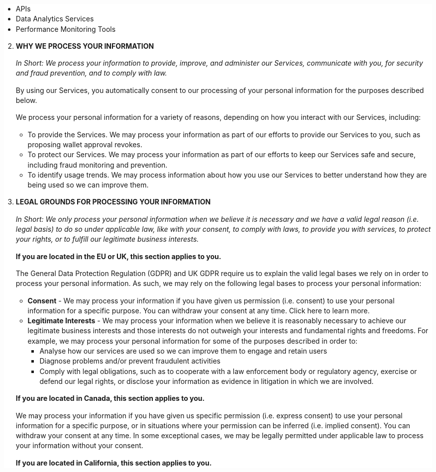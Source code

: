    - APIs
   - Data Analytics Services
   - Performance Monitoring Tools

2. **WHY WE PROCESS YOUR INFORMATION**

   _In Short: We process your information to provide, improve, and administer our Services, communicate with you, for security and fraud prevention, and to comply with law._

   By using our Services, you automatically consent to our processing of your personal information for the purposes described below.

   We process your personal information for a variety of reasons, depending on how you interact with our Services, including:

   - To provide the Services. We may process your information as part of our efforts to provide our Services to you, such as proposing wallet approval revokes.
   - To protect our Services. We may process your information as part of our efforts to keep our Services safe and secure, including fraud monitoring and prevention.
   - To identify usage trends. We may process information about how you use our Services to better understand how they are being used so we can improve them.

3. **LEGAL GROUNDS FOR PROCESSING YOUR INFORMATION**

   _In Short: We only process your personal information when we believe it is necessary and we have a valid legal reason (i.e. legal basis) to do so under applicable law, like with your consent, to comply with laws, to provide you with services, to protect your rights, or to fulfill our legitimate business interests._

   **If you are located in the EU or UK, this section applies to you.**

   The General Data Protection Regulation (GDPR) and UK GDPR require us to explain the valid legal bases we rely on in order to process your personal information. As such, we may rely on the following legal bases to process your personal information:

   - **Consent** - We may process your information if you have given us permission (i.e. consent) to use your personal information for a specific purpose. You can withdraw your consent at any time. Click here to learn more.
   - **Legitimate Interests** - We may process your information when we believe it is reasonably necessary to achieve our legitimate business interests and those interests do not outweigh your interests and fundamental rights and freedoms. For example, we may process your personal information for some of the purposes described in order to:
     - Analyse how our services are used so we can improve them to engage and retain users
     - Diagnose problems and/or prevent fraudulent activities
     - Comply with legal obligations, such as to cooperate with a law enforcement body or regulatory agency, exercise or defend our legal rights, or disclose your information as evidence in litigation in which we are involved.

   **If you are located in Canada, this section applies to you.**

   We may process your information if you have given us specific permission (i.e. express consent) to use your personal information for a specific purpose, or in situations where your permission can be inferred (i.e. implied consent). You can withdraw your consent at any time. In some exceptional cases, we may be legally permitted under applicable law to process your information without your consent.

   **If you are located in California, this section applies to you.**

